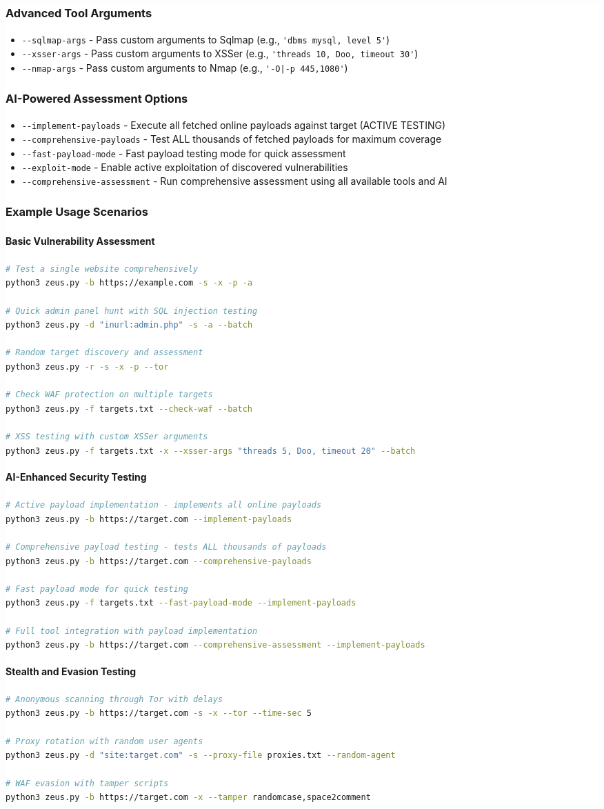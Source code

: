 ### Advanced Tool Arguments
- `--sqlmap-args` - Pass custom arguments to Sqlmap (e.g., `'dbms mysql, level 5'`)
- `--xsser-args` - Pass custom arguments to XSSer (e.g., `'threads 10, Doo, timeout 30'`)
- `--nmap-args` - Pass custom arguments to Nmap (e.g., `'-O|-p 445,1080'`)

### AI-Powered Assessment Options
- `--implement-payloads` - Execute all fetched online payloads against target (ACTIVE TESTING)
- `--comprehensive-payloads` - Test ALL thousands of fetched payloads for maximum coverage
- `--fast-payload-mode` - Fast payload testing mode for quick assessment
- `--exploit-mode` - Enable active exploitation of discovered vulnerabilities
- `--comprehensive-assessment` - Run comprehensive assessment using all available tools and AI

### Example Usage Scenarios

#### Basic Vulnerability Assessment
```bash
# Test a single website comprehensively
python3 zeus.py -b https://example.com -s -x -p -a

# Quick admin panel hunt with SQL injection testing
python3 zeus.py -d "inurl:admin.php" -s -a --batch

# Random target discovery and assessment
python3 zeus.py -r -s -x -p --tor

# Check WAF protection on multiple targets
python3 zeus.py -f targets.txt --check-waf --batch

# XSS testing with custom XSSer arguments
python3 zeus.py -f targets.txt -x --xsser-args "threads 5, Doo, timeout 20" --batch
```

#### AI-Enhanced Security Testing
```bash
# Active payload implementation - implements all online payloads
python3 zeus.py -b https://target.com --implement-payloads

# Comprehensive payload testing - tests ALL thousands of payloads  
python3 zeus.py -b https://target.com --comprehensive-payloads

# Fast payload mode for quick testing
python3 zeus.py -f targets.txt --fast-payload-mode --implement-payloads

# Full tool integration with payload implementation
python3 zeus.py -b https://target.com --comprehensive-assessment --implement-payloads
```

#### Stealth and Evasion Testing
```bash
# Anonymous scanning through Tor with delays
python3 zeus.py -b https://target.com -s -x --tor --time-sec 5

# Proxy rotation with random user agents
python3 zeus.py -d "site:target.com" -s --proxy-file proxies.txt --random-agent

# WAF evasion with tamper scripts
python3 zeus.py -b https://target.com -x --tamper randomcase,space2comment
```
